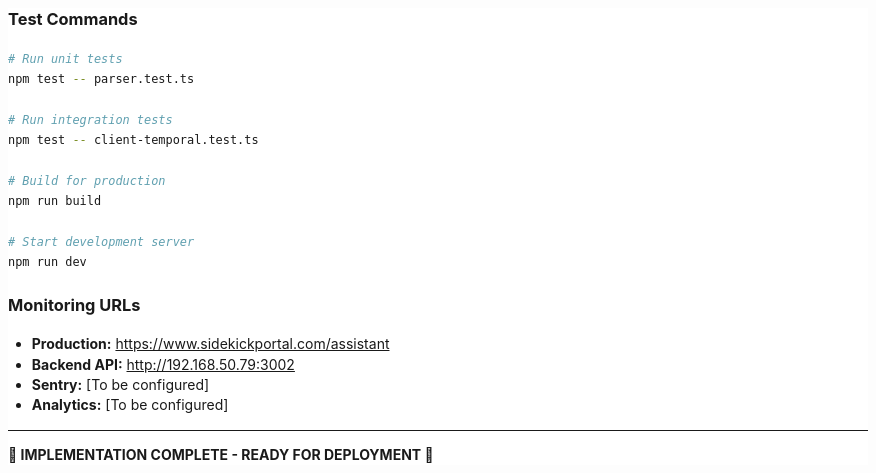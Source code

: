 ### Test Commands
```bash
# Run unit tests
npm test -- parser.test.ts

# Run integration tests
npm test -- client-temporal.test.ts

# Build for production
npm run build

# Start development server
npm run dev
```

### Monitoring URLs
- **Production:** https://www.sidekickportal.com/assistant
- **Backend API:** http://192.168.50.79:3002
- **Sentry:** [To be configured]
- **Analytics:** [To be configured]

---

**🎉 IMPLEMENTATION COMPLETE - READY FOR DEPLOYMENT 🎉**

